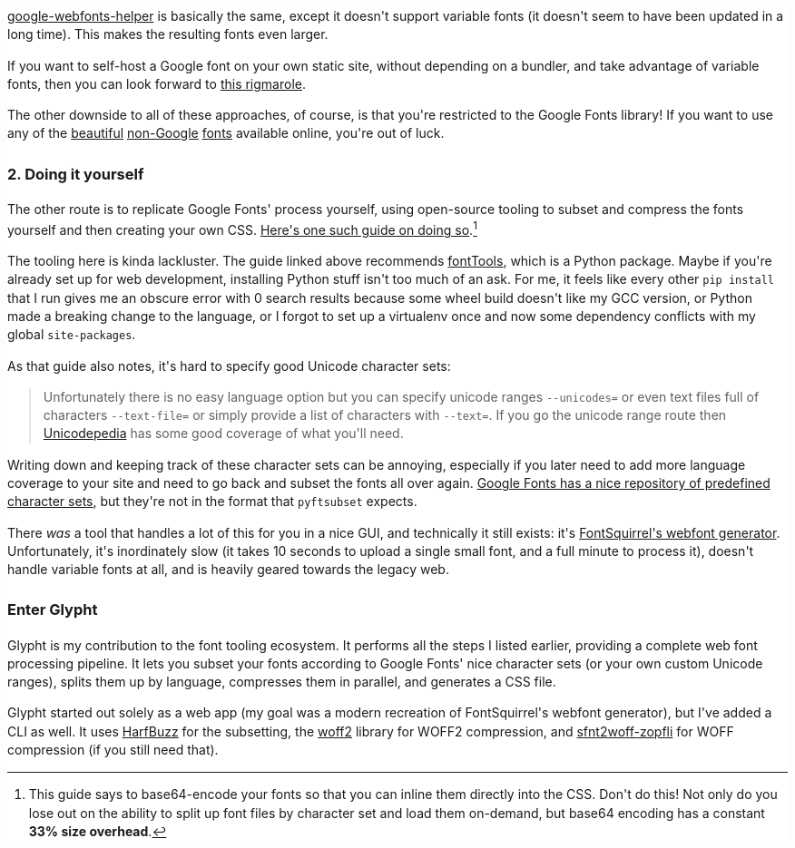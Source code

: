 [google-webfonts-helper](https://gwfh.mranftl.com/fonts) is basically the same, except it doesn't support variable fonts (it doesn't seem to have been updated in a long time). This makes the resulting fonts even larger.

If you want to self-host a Google font on your own static site, without depending on a bundler, and take advantage of variable fonts, then you can look forward to [this rigmarole](https://blog.velocifyer.com/Posts/3,0,0,2025-8-13,+how+to+self+host+a+font+from+google+fonts.html).

The other downside to all of these approaches, of course, is that you're restricted to the Google Fonts library! If you want to use any of the [beautiful](https://dotcolon.net/) [non-Google](https://github.com/eigilnikolajsen/commit-mono) [fonts](https://monaspace.githubnext.com/) available online, you're out of luck.

### 2. Doing it yourself

The other route is to replicate Google Fonts' process yourself, using open-source tooling to subset and compress the fonts yourself and then creating your own CSS. [Here's one such guide on doing so](https://damieng.com/blog/2021/12/03/using-variable-webfonts-for-speed/).[^3]

The tooling here is kinda lackluster. The guide linked above recommends [fontTools](https://fonttools.readthedocs.io/), which is a Python package. Maybe if you're already set up for web development, installing Python stuff isn't too much of an ask. For me, it feels like every other `pip install` that I run gives me an obscure error with 0 search results because some wheel build doesn't like my GCC version, or Python made a breaking change to the language, or I forgot to set up a virtualenv once and now some dependency conflicts with my global `site-packages`.

As that guide also notes, it's hard to specify good Unicode character sets:

> Unfortunately there is no easy language option but you can specify unicode ranges `--unicodes=` or even text files full of characters `--text-file=` or simply provide a list of characters with `--text=`. If you go the unicode range route then [Unicodepedia](https://www.unicodepedia.com/groups/) has some good coverage of what you'll need.

Writing down and keeping track of these character sets can be annoying, especially if you later need to add more language coverage to your site and need to go back and subset the fonts all over again. [Google Fonts has a nice repository of predefined character sets](https://github.com/googlefonts/nam-files/), but they're not in the format that `pyftsubset` expects.

There *was* a tool that handles a lot of this for you in a nice GUI, and technically it still exists: it's [FontSquirrel's webfont generator](https://www.fontsquirrel.com/tools/webfont-generator). Unfortunately, it's inordinately slow (it takes 10 seconds to upload a single small font, and a full minute to process it), doesn't handle variable fonts at all, and is heavily geared towards the legacy web.

### Enter Glypht

Glypht is my contribution to the font tooling ecosystem. It performs all the steps I listed earlier, providing a complete web font processing pipeline. It lets you subset your fonts according to Google Fonts' nice character sets (or your own custom Unicode ranges), splits them up by language, compresses them in parallel, and generates a CSS file.

Glypht started out solely as a web app (my goal was a modern recreation of FontSquirrel's webfont generator), but I've added a CLI as well. It uses [HarfBuzz](https://github.com/harfbuzz/harfbuzz) for the subsetting, the [woff2](https://github.com/google/woff2) library for WOFF2 compression, and [sfnt2woff-zopfli](https://github.com/bramstein/sfnt2woff-zopfli) for WOFF compression (if you still need that).


[^1]: The FAQ linked in that post reportedly said that Google Fonts did not log IP addresses. In classic Google fashion, they've since redesigned the FAQ, and the section on privacy seems to be completely gone.
[^2]: This could change soon. I believe Fontsource is looking into using Glypht to subset the fonts itself!
[^3]: This guide says to base64-encode your fonts so that you can inline them directly into the CSS. Don't do this! Not only do you lose out on the ability to split up font files by character set and load them on-demand, but base64 encoding has a constant **33% size overhead**.
[^4]: For simple scripts like Latin, there's roughly a 1:1 correspondence between glyphs and codepoints. For many other scripts, this is not the case. Text shaping is the complicated task of mapping a string of codepoints to a run of glyphs (see [HarfBuzz's explanation](https://harfbuzz.github.io/what-is-harfbuzz.html#what-is-text-shaping)).